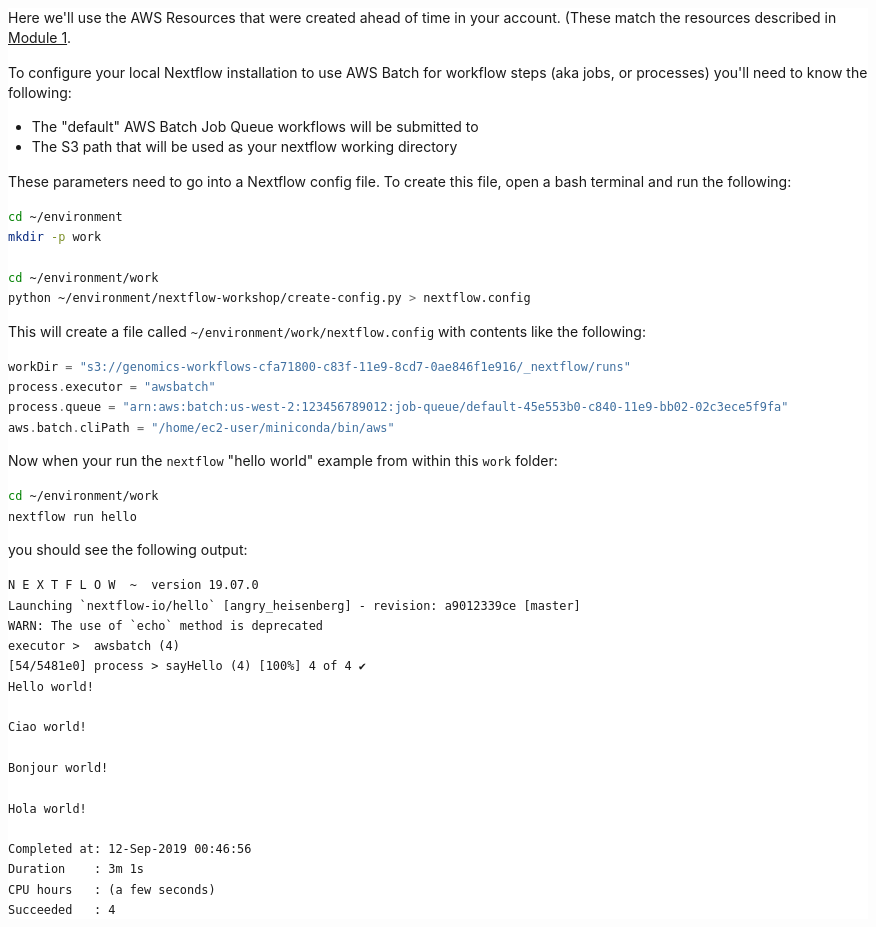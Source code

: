 Here we'll use the AWS Resources that were created ahead of time in your account.  (These match the resources described in [Module 1](./module-1__aws-resources).

To configure your local Nextflow installation to use AWS Batch for workflow steps (aka jobs, or processes) you'll need to know the following:

* The "default" AWS Batch Job Queue workflows will be submitted to
* The S3 path that will be used as your nextflow working directory

These parameters need to go into a Nextflow config file.
To create this file, open a bash terminal and run the following:

```bash
cd ~/environment
mkdir -p work

cd ~/environment/work
python ~/environment/nextflow-workshop/create-config.py > nextflow.config
```  

This will create a file called `~/environment/work/nextflow.config` with contents like the following:

```groovy
workDir = "s3://genomics-workflows-cfa71800-c83f-11e9-8cd7-0ae846f1e916/_nextflow/runs"
process.executor = "awsbatch"
process.queue = "arn:aws:batch:us-west-2:123456789012:job-queue/default-45e553b0-c840-11e9-bb02-02c3ece5f9fa"
aws.batch.cliPath = "/home/ec2-user/miniconda/bin/aws"
```

Now when your run the `nextflow` "hello world" example from within this `work` folder:

```bash
cd ~/environment/work
nextflow run hello
```

you should see the following output:

```text
N E X T F L O W  ~  version 19.07.0
Launching `nextflow-io/hello` [angry_heisenberg] - revision: a9012339ce [master]
WARN: The use of `echo` method is deprecated
executor >  awsbatch (4)
[54/5481e0] process > sayHello (4) [100%] 4 of 4 ✔
Hello world!

Ciao world!

Bonjour world!

Hola world!

Completed at: 12-Sep-2019 00:46:56
Duration    : 3m 1s
CPU hours   : (a few seconds)
Succeeded   : 4
```
